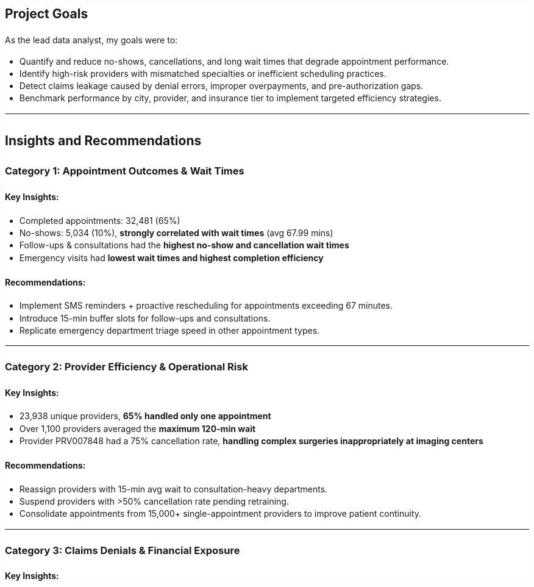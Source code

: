 ## **Project Goals**

As the lead data analyst, my goals were to:

* Quantify and reduce no-shows, cancellations, and long wait times that degrade appointment performance.
* Identify high-risk providers with mismatched specialties or inefficient scheduling practices.
* Detect claims leakage caused by denial errors, improper overpayments, and pre-authorization gaps.
* Benchmark performance by city, provider, and insurance tier to implement targeted efficiency strategies.

---

## **Insights and Recommendations**

### **Category 1: Appointment Outcomes & Wait Times**

#### Key Insights:

* Completed appointments: 32,481 (65%)
* No-shows: 5,034 (10%), **strongly correlated with wait times** (avg 67.99 mins)
* Follow-ups & consultations had the **highest no-show and cancellation wait times**
* Emergency visits had **lowest wait times and highest completion efficiency**

#### Recommendations:

* Implement SMS reminders + proactive rescheduling for appointments exceeding 67 minutes.
* Introduce 15-min buffer slots for follow-ups and consultations.
* Replicate emergency department triage speed in other appointment types.

---

### **Category 2: Provider Efficiency & Operational Risk**

#### Key Insights:

* 23,938 unique providers, **65% handled only one appointment**
* Over 1,100 providers averaged the **maximum 120-min wait**
* Provider PRV007848 had a 75% cancellation rate, **handling complex surgeries inappropriately at imaging centers**

#### Recommendations:

* Reassign providers with 15-min avg wait to consultation-heavy departments.
* Suspend providers with >50% cancellation rate pending retraining.
* Consolidate appointments from 15,000+ single-appointment providers to improve patient continuity.

---

### **Category 3: Claims Denials & Financial Exposure**

#### Key Insights:
